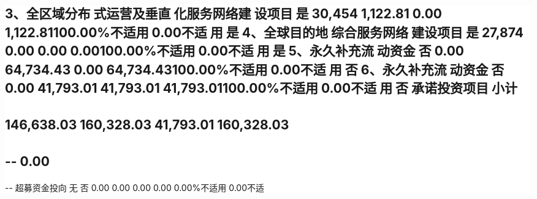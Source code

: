3、全区域分布
式运营及垂直
化服务网络建
设项目
是
30,454
1,122.81
0.00
1,122.81100.00%不适用
0.00不适
用
是
4、全球目的地
综合服务网络
建设项目
是
27,874
0.00
0.00
0.00100.00%不适用
0.00不适
用
是
5、永久补充流
动资金
否
0.00
64,734.43
0.00
64,734.43100.00%不适用
0.00不适
用
否
6、永久补充流
动资金
否
0.00
41,793.01
41,793.01
41,793.01100.00%不适用
0.00不适
用
否
承诺投资项目
小计
--
146,638.03
160,328.03
41,793.01
160,328.03
--
--
0.00
--
--
超募资金投向
无
否
0.00
0.00
0.00
0.00
0.00%不适用
0.00不适